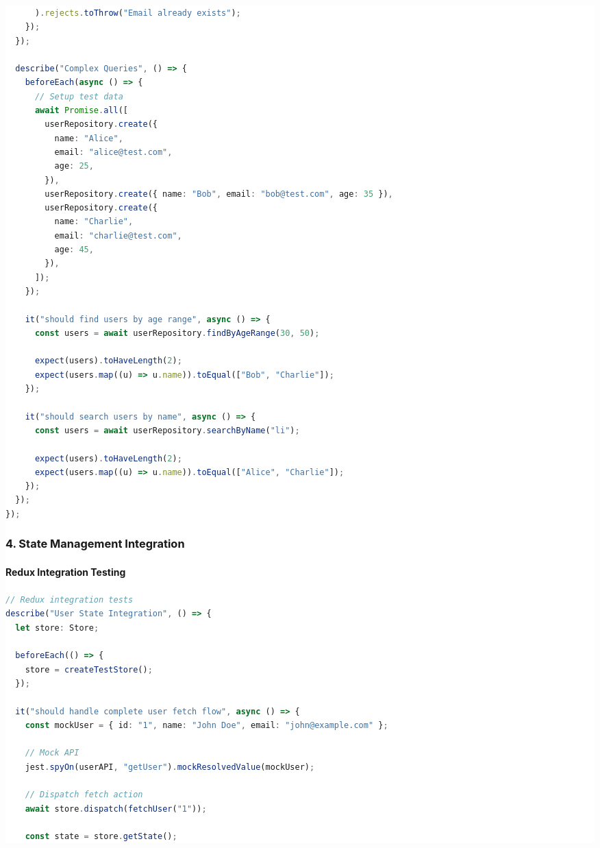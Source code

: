 ```typescript
      ).rejects.toThrow("Email already exists");
    });
  });

  describe("Complex Queries", () => {
    beforeEach(async () => {
      // Setup test data
      await Promise.all([
        userRepository.create({
          name: "Alice",
          email: "alice@test.com",
          age: 25,
        }),
        userRepository.create({ name: "Bob", email: "bob@test.com", age: 35 }),
        userRepository.create({
          name: "Charlie",
          email: "charlie@test.com",
          age: 45,
        }),
      ]);
    });

    it("should find users by age range", async () => {
      const users = await userRepository.findByAgeRange(30, 50);

      expect(users).toHaveLength(2);
      expect(users.map((u) => u.name)).toEqual(["Bob", "Charlie"]);
    });

    it("should search users by name", async () => {
      const users = await userRepository.searchByName("li");

      expect(users).toHaveLength(2);
      expect(users.map((u) => u.name)).toEqual(["Alice", "Charlie"]);
    });
  });
});
```

### 4. State Management Integration

#### Redux Integration Testing

```typescript
// Redux integration tests
describe("User State Integration", () => {
  let store: Store;

  beforeEach(() => {
    store = createTestStore();
  });

  it("should handle complete user fetch flow", async () => {
    const mockUser = { id: "1", name: "John Doe", email: "john@example.com" };

    // Mock API
    jest.spyOn(userAPI, "getUser").mockResolvedValue(mockUser);

    // Dispatch fetch action
    await store.dispatch(fetchUser("1"));

    const state = store.getState();

```